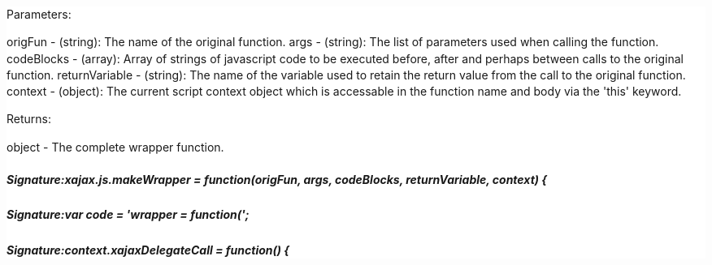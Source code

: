 Parameters:

origFun - (string):  The name of the original function.
args - (string):  The list of parameters used when calling the function.
codeBlocks - (array):  Array of strings of javascript code to be executed
before, after and perhaps between calls to the original function.
returnVariable - (string):  The name of the variable used to retain the
return value from the call to the original function.
context - (object):  The current script context object which is accessable
in the function name and body via the 'this' keyword.

Returns:

object - The complete wrapper function.


##### Signature:xajax.js.makeWrapper = function(origFun, args, codeBlocks, returnVariable, context) {


##### Signature:var code = 'wrapper = function(';


##### Signature:context.xajaxDelegateCall = function() {
